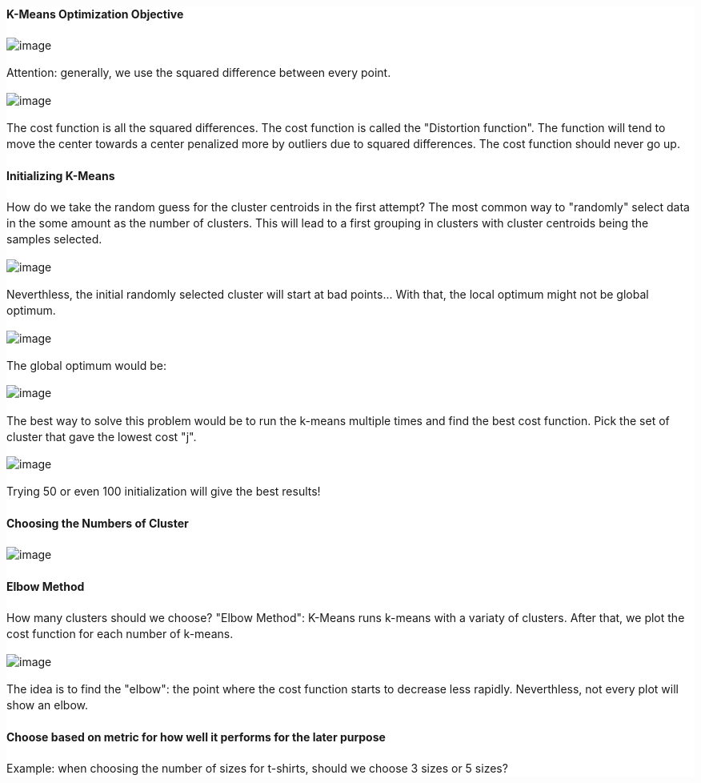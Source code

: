 #### K-Means Optimization Objective

<img width="675" alt="image" src="https://user-images.githubusercontent.com/99626376/200373869-06156841-4ebf-41ec-a2a0-ad3d0abad467.png">

Attention: generally, we use the squared difference between every point.

<img width="662" alt="image" src="https://user-images.githubusercontent.com/99626376/200373917-555846c5-3bcf-494a-972d-61819d8e8de8.png">

The cost function is all the squared differences.
The cost function is called the "Distortion function".
The function will tend to move the center towards a center penalized more by outliers due to squared differences.
The cost function should never go up.

#### Initializing K-Means
How do we take the random guess for the cluster centroids in the first attempt?
The most common way to "randomly" select data in the some amount as the number of clusters. This will lead to a first grouping in clusters with cluster centroids being the samples selected.

<img width="329" alt="image" src="https://user-images.githubusercontent.com/99626376/200373978-97e8cb3f-7069-4d08-b04e-832c7f34d153.png">

Neverthless, the initial randomly selected cluster will start at bad points... With that, the local optimum might not be global optimum.

<img width="495" alt="image" src="https://user-images.githubusercontent.com/99626376/200374031-cc5d6828-8c9b-4366-b35c-344673ec9a44.png">

The global optimum would be:

<img width="246" alt="image" src="https://user-images.githubusercontent.com/99626376/200374052-23d2399a-3e45-462f-a6bd-e7e5742f932f.png">

The best way to solve this problem would be to run the k-means multiple times and find the best cost function.
Pick the set of cluster that gave the lowest cost "j".

<img width="676" alt="image" src="https://user-images.githubusercontent.com/99626376/200374079-6484e603-45aa-4861-bb9e-f507cf65f04c.png">

Trying 50 or even 100 initialization will give the best results!

#### Choosing the Numbers of Cluster

<img width="625" alt="image" src="https://user-images.githubusercontent.com/99626376/200374162-887e1719-69a6-4f22-a7f0-d8c1a33f576d.png">

#### Elbow Method
How many clusters should we choose?
"Elbow Method": K-Means runs k-means with a variaty of clusters. After that, we plot the cost function for each number of k-means.

<img width="376" alt="image" src="https://user-images.githubusercontent.com/99626376/200374206-cebb60bb-f835-4d6a-8132-32d3fd330f59.png">

The idea is to find the "elbow": the point where the cost function starts to decrease less rapidly. Neverthless, not every plot will show an elbow.

#### Choose based on metric for how well it performs for the later purpose
Example: when choosing the number of sizes for t-shirts, should we choose 3 sizes or 5 sizes?
